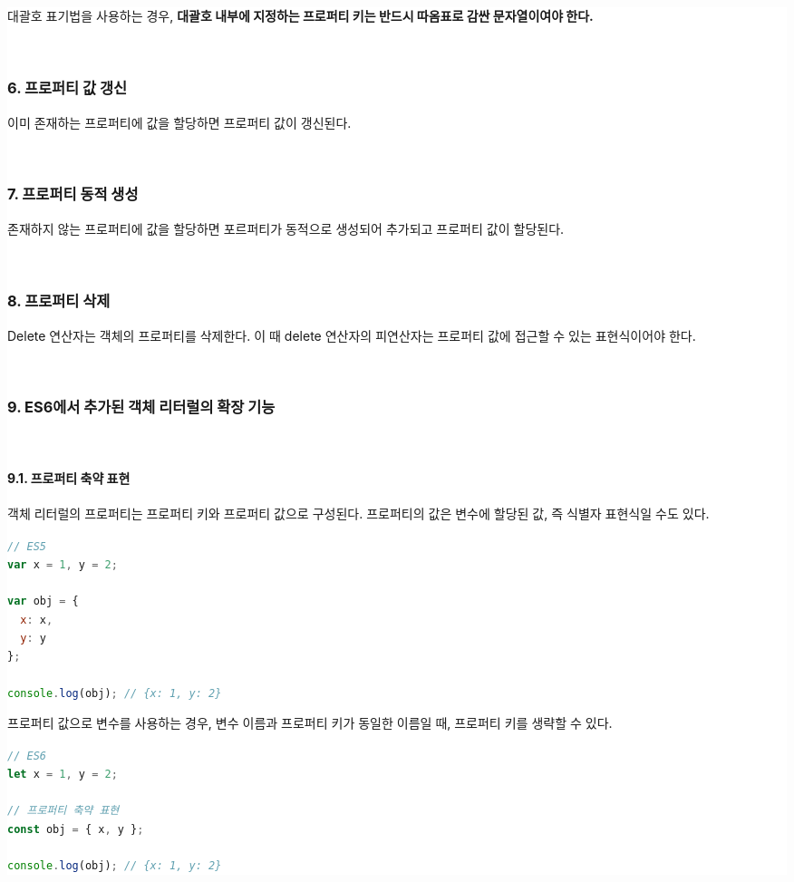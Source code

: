 대괄호 표기법을 사용하는 경우, **대괄호 내부에 지정하는 프로퍼티 키는 반드시 따옴표로 감싼 문자열이여야 한다.**



<br>

### 6. 프로퍼티 값 갱신

이미 존재하는 프로퍼티에 값을 할당하면 프로퍼티 값이 갱신된다.



<br>

### 7. 프로퍼티 동적 생성

존재하지 않는 프로퍼티에 값을 할당하면 포르퍼티가 동적으로 생성되어 추가되고 프로퍼티 값이 할당된다.



<br>

### 8. 프로퍼티 삭제

Delete 연산자는 객체의 프로퍼티를 삭제한다. 이 때 delete 연산자의 피연산자는 프로퍼티 값에 접근할 수 있는 표현식이어야 한다.



<br>

### 9. ES6에서 추가된 객체 리터럴의 확장 기능

<br>

#### 9.1. 프로퍼티 축약 표현

객체 리터럴의 프로퍼티는 프로퍼티 키와 프로퍼티 값으로 구성된다. 프로퍼티의 값은 변수에 할당된 값, 즉 식별자 표현식일 수도 있다.

~~~javascript
// ES5
var x = 1, y = 2;

var obj = {
  x: x,
  y: y
};

console.log(obj); // {x: 1, y: 2}
~~~

프로퍼티 값으로 변수를 사용하는 경우, 변수 이름과 프로퍼티 키가 동일한 이름일 때, 프로퍼티 키를 생략할 수 있다.

~~~javascript
// ES6
let x = 1, y = 2;

// 프로퍼티 축약 표현
const obj = { x, y };

console.log(obj); // {x: 1, y: 2}
~~~
